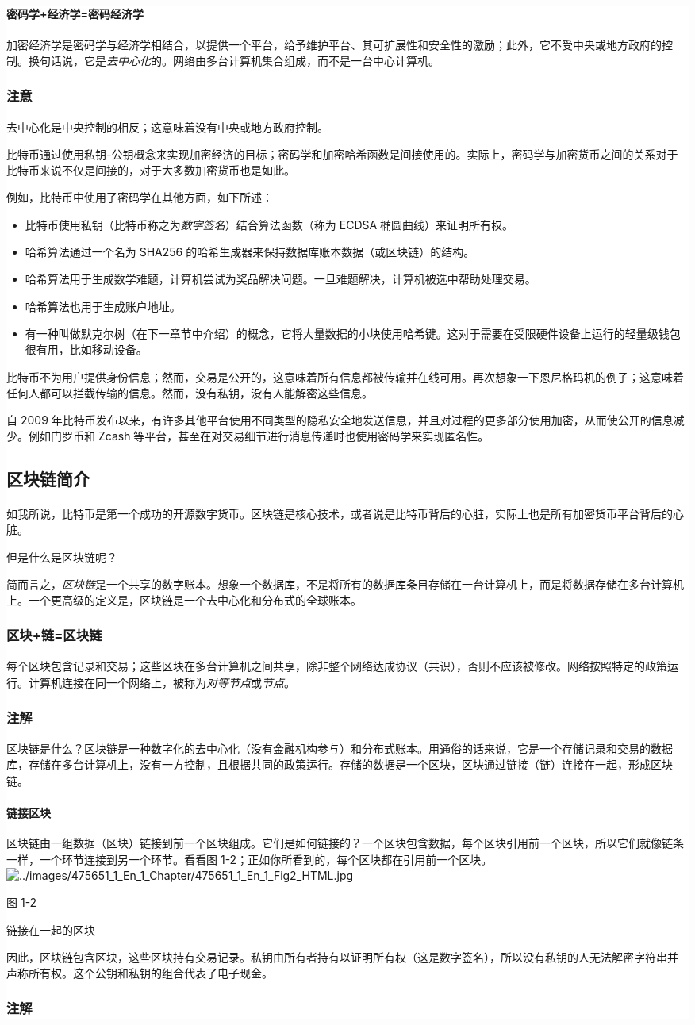 #### 密码学+经济学=密码经济学

加密经济学是密码学与经济学相结合，以提供一个平台，给予维护平台、其可扩展性和安全性的激励；此外，它不受中央或地方政府的控制。换句话说，它是*去中心化*的。网络由多台计算机集合组成，而不是一台中心计算机。

### 注意

去中心化是中央控制的相反；这意味着没有中央或地方政府控制。

比特币通过使用私钥-公钥概念来实现加密经济的目标；密码学和加密哈希函数是间接使用的。实际上，密码学与加密货币之间的关系对于比特币来说不仅是间接的，对于大多数加密货币也是如此。

例如，比特币中使用了密码学在其他方面，如下所述：

+   比特币使用私钥（比特币称之为*数字签名*）结合算法函数（称为 ECDSA 椭圆曲线）来证明所有权。

+   哈希算法通过一个名为 SHA256 的哈希生成器来保持数据库账本数据（或区块链）的结构。

+   哈希算法用于生成数学难题，计算机尝试为奖品解决问题。一旦难题解决，计算机被选中帮助处理交易。

+   哈希算法也用于生成账户地址。

+   有一种叫做默克尔树（在下一章节中介绍）的概念，它将大量数据的小块使用哈希键。这对于需要在受限硬件设备上运行的轻量级钱包很有用，比如移动设备。

比特币不为用户提供身份信息；然而，交易是公开的，这意味着所有信息都被传输并在线可用。再次想象一下恩尼格玛机的例子；这意味着任何人都可以拦截传输的信息。然而，没有私钥，没有人能解密这些信息。

自 2009 年比特币发布以来，有许多其他平台使用不同类型的隐私安全地发送信息，并且对过程的更多部分使用加密，从而使公开的信息减少。例如门罗币和 Zcash 等平台，甚至在对交易细节进行消息传递时也使用密码学来实现匿名性。

## 区块链简介

如我所说，比特币是第一个成功的开源数字货币。区块链是核心技术，或者说是比特币背后的心脏，实际上也是所有加密货币平台背后的心脏。

但是什么是区块链呢？

简而言之，*区块链*是一个共享的数字账本。想象一个数据库，不是将所有的数据库条目存储在一台计算机上，而是将数据存储在多台计算机上。一个更高级的定义是，区块链是一个去中心化和分布式的全球账本。

### 区块+链=区块链

每个区块包含记录和交易；这些区块在多台计算机之间共享，除非整个网络达成协议（共识），否则不应该被修改。网络按照特定的政策运行。计算机连接在同一个网络上，被称为*对等节点*或*节点*。

### 注解

区块链是什么？区块链是一种数字化的去中心化（没有金融机构参与）和分布式账本。用通俗的话来说，它是一个存储记录和交易的数据库，存储在多台计算机上，没有一方控制，且根据共同的政策运行。存储的数据是一个区块，区块通过链接（链）连接在一起，形成区块链。

#### 链接区块

区块链由一组数据（区块）链接到前一个区块组成。它们是如何链接的？一个区块包含数据，每个区块引用前一个区块，所以它们就像链条一样，一个环节连接到另一个环节。看看图 1-2；正如你所看到的，每个区块都在引用前一个区块。![../images/475651_1_En_1_Chapter/475651_1_En_1_Fig2_HTML.jpg](img/475651_1_En_1_Fig2_HTML.jpg)

图 1-2

链接在一起的区块

因此，区块链包含区块，这些区块持有交易记录。私钥由所有者持有以证明所有权（这是数字签名），所以没有私钥的人无法解密字符串并声称所有权。这个公钥和私钥的组合代表了电子现金。

### 注解
